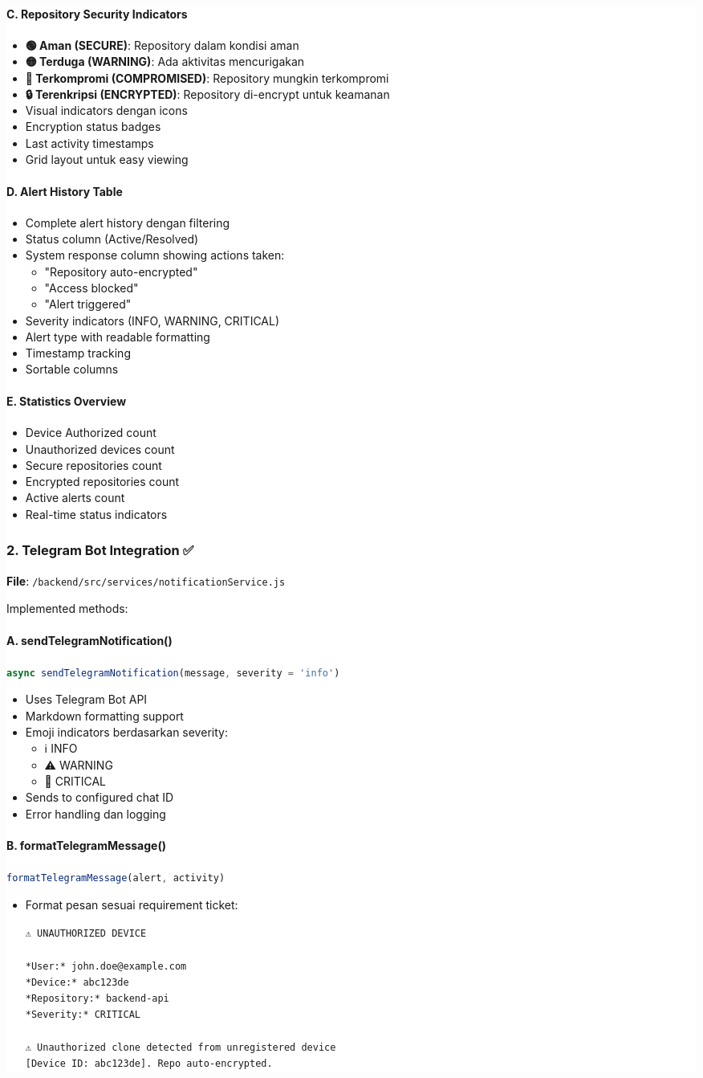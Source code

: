 #### C. Repository Security Indicators
- **🟢 Aman (SECURE)**: Repository dalam kondisi aman
- **🟡 Terduga (WARNING)**: Ada aktivitas mencurigakan
- **🔴 Terkompromi (COMPROMISED)**: Repository mungkin terkompromi
- **🔒 Terenkripsi (ENCRYPTED)**: Repository di-encrypt untuk keamanan
- Visual indicators dengan icons
- Encryption status badges
- Last activity timestamps
- Grid layout untuk easy viewing

#### D. Alert History Table
- Complete alert history dengan filtering
- Status column (Active/Resolved)
- System response column showing actions taken:
  - "Repository auto-encrypted"
  - "Access blocked"
  - "Alert triggered"
- Severity indicators (INFO, WARNING, CRITICAL)
- Alert type with readable formatting
- Timestamp tracking
- Sortable columns

#### E. Statistics Overview
- Device Authorized count
- Unauthorized devices count
- Secure repositories count
- Encrypted repositories count
- Active alerts count
- Real-time status indicators

### 2. Telegram Bot Integration ✅

**File**: `/backend/src/services/notificationService.js`

Implemented methods:

#### A. sendTelegramNotification()
```javascript
async sendTelegramNotification(message, severity = 'info')
```
- Uses Telegram Bot API
- Markdown formatting support
- Emoji indicators berdasarkan severity:
  - ℹ️ INFO
  - ⚠️ WARNING
  - 🚨 CRITICAL
- Sends to configured chat ID
- Error handling dan logging

#### B. formatTelegramMessage()
```javascript
formatTelegramMessage(alert, activity)
```
- Format pesan sesuai requirement ticket:
  ```
  ⚠️ UNAUTHORIZED DEVICE
  
  *User:* john.doe@example.com
  *Device:* abc123de
  *Repository:* backend-api
  *Severity:* CRITICAL
  
  ⚠️ Unauthorized clone detected from unregistered device 
  [Device ID: abc123de]. Repo auto-encrypted.
  
  ```